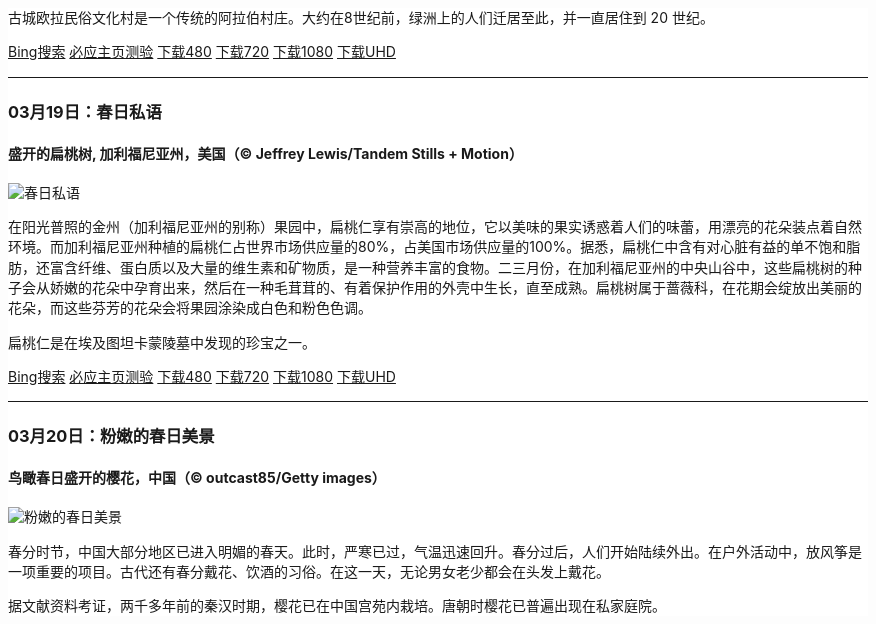 古城欧拉民俗文化村是一个传统的阿拉伯村庄。大约在8世纪前，绿洲上的人们迁居至此，并一直居住到 20 世纪。

[Bing搜索](https://cn.bing.com/search?q=%e5%8f%a4%e5%9f%8e%e6%ac%a7%e6%8b%89&form=hpcapt&filters=HpDate:"20240317_1600" "Bing Wallpaper 2024 3月 18")
[必应主页测验](https://cn.bing.com/search?q=Bing+homepage+quiz&filters=WQOskey:"HPQuiz_20240318_ElephantRock"&FORM=HPQUIZ "必应主页测验 2024 3月 18")
[下载480](https://cn.bing.com/th?id=OHR.ElephantRock_ZH-CN9293300383_800x480.jpg&rf=LaDigue_800x480.jpg "大象岩，古城欧拉，沙特阿拉伯")
[下载720](https://cn.bing.com/th?id=OHR.ElephantRock_ZH-CN9293300383_1280x720.jpg&rf=LaDigue_1280x720.jpg "大象岩，古城欧拉，沙特阿拉伯")
[下载1080](https://cn.bing.com/th?id=OHR.ElephantRock_ZH-CN9293300383_1920x1080.jpg&rf=LaDigue_1920x1080.jpg "大象岩，古城欧拉，沙特阿拉伯")
[下载UHD](https://cn.bing.com/th?id=OHR.ElephantRock_ZH-CN9293300383_UHD.jpg&rf=LaDigue_UHD.jpg "大象岩，古城欧拉，沙特阿拉伯")

---
### 03月19日：春日私语
#### 盛开的扁桃树, 加利福尼亚州，美国（© Jeffrey Lewis/Tandem Stills + Motion）

![春日私语](https://cn.bing.com/th?id=OHR.AlmondBloom_ZH-CN9441550492_800x480.jpg&rf=LaDigue_800x480.jpg "春日私语")

在阳光普照的金州（加利福尼亚州的别称）果园中，扁桃仁享有崇高的地位，它以美味的果实诱惑着人们的味蕾，用漂亮的花朵装点着自然环境。而加利福尼亚州种植的扁桃仁占世界市场供应量的80%，占美国市场供应量的100%。据悉，扁桃仁中含有对心脏有益的单不饱和脂肪，还富含纤维、蛋白质以及大量的维生素和矿物质，是一种营养丰富的食物。二三月份，在加利福尼亚州的中央山谷中，这些扁桃树的种子会从娇嫩的花朵中孕育出来，然后在一种毛茸茸的、有着保护作用的外壳中生长，直至成熟。扁桃树属于蔷薇科，在花期会绽放出美丽的花朵，而这些芬芳的花朵会将果园涂染成白色和粉色色调。

扁桃仁是在埃及图坦卡蒙陵墓中发现的珍宝之一。

[Bing搜索](https://cn.bing.com/search?q=%e6%89%81%e6%a1%83%e4%bb%81&form=hpcapt&filters=HpDate:"20240318_1600" "Bing Wallpaper 2024 3月 19")
[必应主页测验](https://cn.bing.com/search?q=Bing+homepage+quiz&filters=WQOskey:"HPQuiz_20240319_AlmondBloom"&FORM=HPQUIZ "必应主页测验 2024 3月 19")
[下载480](https://cn.bing.com/th?id=OHR.AlmondBloom_ZH-CN9441550492_800x480.jpg&rf=LaDigue_800x480.jpg "盛开的扁桃树, 加利福尼亚州，美国")
[下载720](https://cn.bing.com/th?id=OHR.AlmondBloom_ZH-CN9441550492_1280x720.jpg&rf=LaDigue_1280x720.jpg "盛开的扁桃树, 加利福尼亚州，美国")
[下载1080](https://cn.bing.com/th?id=OHR.AlmondBloom_ZH-CN9441550492_1920x1080.jpg&rf=LaDigue_1920x1080.jpg "盛开的扁桃树, 加利福尼亚州，美国")
[下载UHD](https://cn.bing.com/th?id=OHR.AlmondBloom_ZH-CN9441550492_UHD.jpg&rf=LaDigue_UHD.jpg "盛开的扁桃树, 加利福尼亚州，美国")

---
### 03月20日：粉嫩的春日美景
#### 鸟瞰春日盛开的樱花，中国（© outcast85/Getty images）

![粉嫩的春日美景](https://cn.bing.com/th?id=OHR.Springequinox2024_ZH-CN5647214924_800x480.jpg&rf=LaDigue_800x480.jpg "粉嫩的春日美景")

春分时节，中国大部分地区已进入明媚的春天。此时，严寒已过，气温迅速回升。春分过后，人们开始陆续外出。在户外活动中，放风筝是一项重要的项目。古代还有春分戴花、饮酒的习俗。在这一天，无论男女老少都会在头发上戴花。

据文献资料考证，两千多年前的秦汉时期，樱花已在中国宫苑内栽培。唐朝时樱花已普遍出现在私家庭院。
